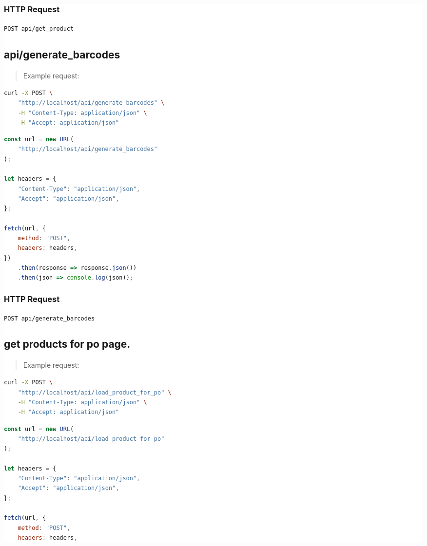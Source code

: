 

### HTTP Request
`POST api/get_product`





## api/generate_barcodes
> Example request:

```bash
curl -X POST \
    "http://localhost/api/generate_barcodes" \
    -H "Content-Type: application/json" \
    -H "Accept: application/json"
```

```javascript
const url = new URL(
    "http://localhost/api/generate_barcodes"
);

let headers = {
    "Content-Type": "application/json",
    "Accept": "application/json",
};

fetch(url, {
    method: "POST",
    headers: headers,
})
    .then(response => response.json())
    .then(json => console.log(json));
```



### HTTP Request
`POST api/generate_barcodes`





## get products for po page.

> Example request:

```bash
curl -X POST \
    "http://localhost/api/load_product_for_po" \
    -H "Content-Type: application/json" \
    -H "Accept: application/json"
```

```javascript
const url = new URL(
    "http://localhost/api/load_product_for_po"
);

let headers = {
    "Content-Type": "application/json",
    "Accept": "application/json",
};

fetch(url, {
    method: "POST",
    headers: headers,
```